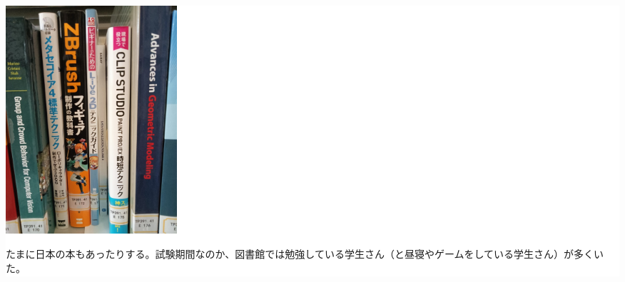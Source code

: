 <img src="https://github.com/akita11/SZdiary/blob/main/diary/photo/2022-05-25_12.44.42.jpg" width="240px">

たまに日本の本もあったりする。試験期間なのか、図書館では勉強している学生さん（と昼寝やゲームをしている学生さん）が多くいた。
